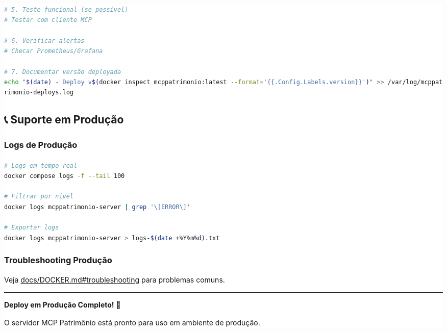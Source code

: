 ```bash
# 5. Teste funcional (se possível)
# Testar com cliente MCP

# 6. Verificar alertas
# Checar Prometheus/Grafana

# 7. Documentar versão deployada
echo "$(date) - Deploy v$(docker inspect mcppatrimonio:latest --format='{{.Config.Labels.version}}')" >> /var/log/mcppatrimonio-deploys.log
```

## 📞 Suporte em Produção

### Logs de Produção

```bash
# Logs em tempo real
docker compose logs -f --tail 100

# Filtrar por nível
docker logs mcppatrimonio-server | grep '\[ERROR\]'

# Exportar logs
docker logs mcppatrimonio-server > logs-$(date +%Y%m%d).txt
```

### Troubleshooting Produção

Veja [docs/DOCKER.md#troubleshooting](docs/DOCKER.md#troubleshooting) para problemas comuns.

---

**Deploy em Produção Completo!** 🚀

O servidor MCP Patrimônio está pronto para uso em ambiente de produção.

